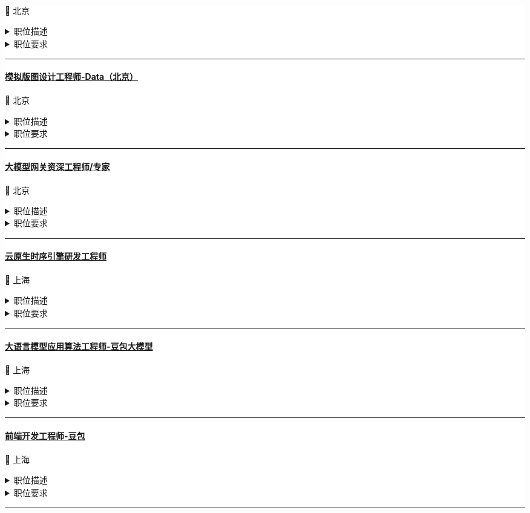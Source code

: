 📍 北京

<details><summary>职位描述</summary></details>

<details><summary>职位要求</summary></details>

---

#### [模拟版图设计工程师-Data（北京）](https://jobs.bytedance.com/experienced/position/7480076688979626258/detail)

📍 北京

<details><summary>职位描述</summary></details>

<details><summary>职位要求</summary></details>

---

#### [大模型网关资深工程师/专家](https://jobs.bytedance.com/experienced/position/7477499726200948999/detail)

📍 北京

<details><summary>职位描述</summary></details>

<details><summary>职位要求</summary></details>

---

#### [云原生时序引擎研发工程师](https://jobs.bytedance.com/experienced/position/7474866406242322696/detail)

📍 上海

<details><summary>职位描述</summary></details>

<details><summary>职位要求</summary></details>

---

#### [大语言模型应用算法工程师-豆包大模型](https://jobs.bytedance.com/experienced/position/7472706434880768263/detail)

📍 上海

<details><summary>职位描述</summary></details>

<details><summary>职位要求</summary></details>

---

#### [前端开发工程师-豆包](https://jobs.bytedance.com/experienced/position/7468657052731590919/detail)

📍 上海

<details><summary>职位描述</summary></details>

<details><summary>职位要求</summary></details>

---